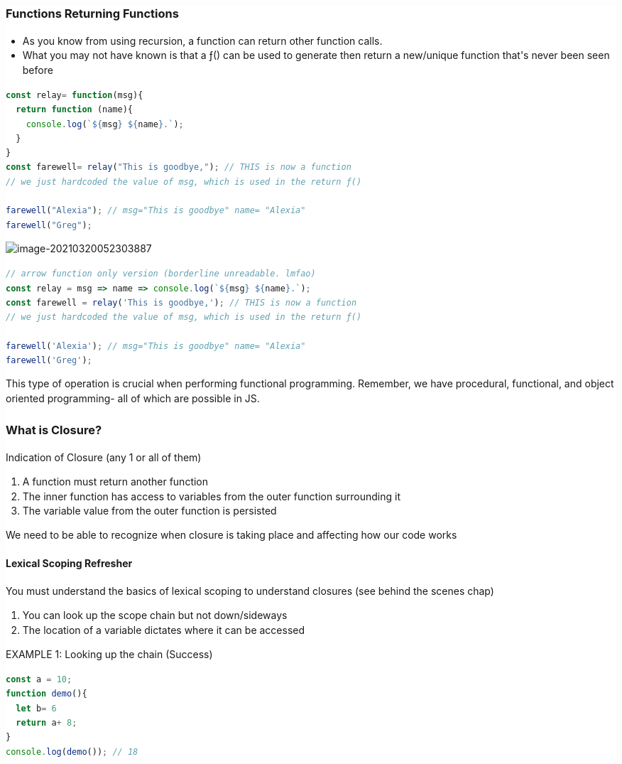 

### Functions Returning Functions

- As you know from using recursion, a function can return other function calls. 
- What you may not have known is that a ƒ() can be used to generate then return a new/unique function that's never been seen before

```js
const relay= function(msg){
  return function (name){
    console.log(`${msg} ${name}.`);
  }
}
const farewell= relay("This is goodbye,"); // THIS is now a function
// we just hardcoded the value of msg, which is used in the return ƒ()

farewell("Alexia"); // msg="This is goodbye" name= "Alexia"
farewell("Greg");
```

![image-20210320052303887](C:\Users\jason\AppData\Roaming\Typora\typora-user-images-repo1\image-20210320052303887.png)

```js
// arrow function only version (borderline unreadable. lmfao)
const relay = msg => name => console.log(`${msg} ${name}.`);
const farewell = relay('This is goodbye,'); // THIS is now a function
// we just hardcoded the value of msg, which is used in the return ƒ()

farewell('Alexia'); // msg="This is goodbye" name= "Alexia"
farewell('Greg');
```

This type of operation is crucial when performing functional programming. Remember, we have procedural, functional, and object oriented programming- all of which are possible in JS. 

### What is Closure?

Indication of Closure (any 1 or all of them)

1. A function must return another function
2. The inner function has access to variables from the outer function surrounding it
3. The variable value from the outer function is persisted

We need to be able to recognize when closure is taking place and affecting how our code works

#### Lexical Scoping Refresher

You must understand the basics of lexical scoping to understand closures (see behind the scenes chap)

1. You can look up the scope chain but not down/sideways
2. The location of a variable dictates where it can be accessed

EXAMPLE 1: Looking up the chain (Success)

```js
const a = 10;
function demo(){
  let b= 6
  return a+ 8;
}
console.log(demo()); // 18
```
